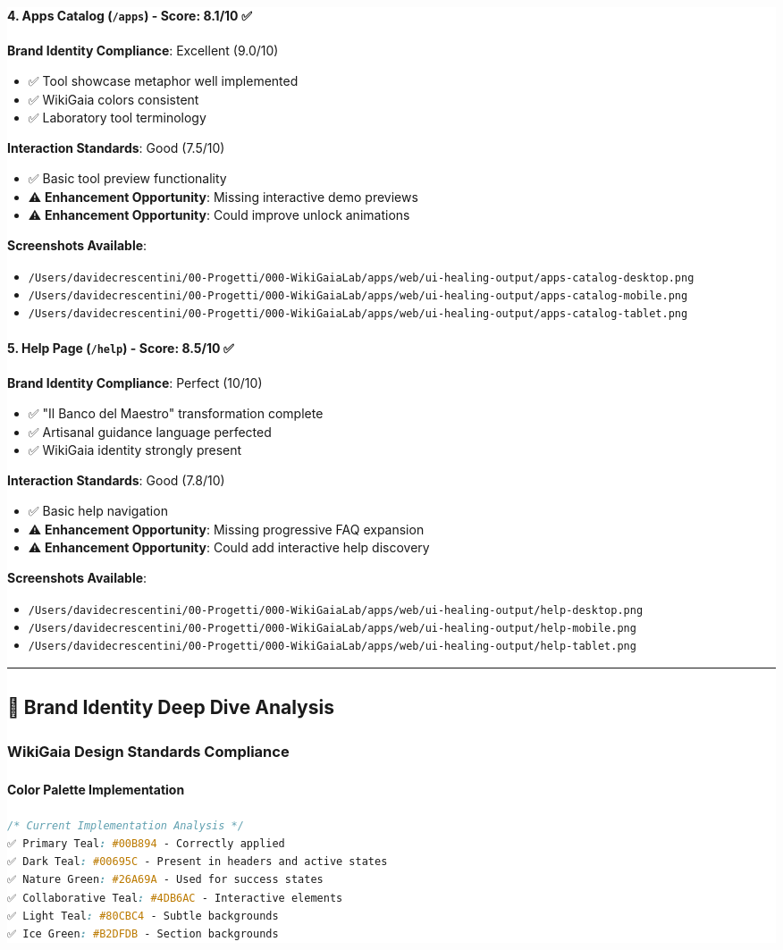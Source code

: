 #### 4. Apps Catalog (`/apps`) - Score: 8.1/10 ✅
**Brand Identity Compliance**: Excellent (9.0/10)
- ✅ Tool showcase metaphor well implemented
- ✅ WikiGaia colors consistent
- ✅ Laboratory tool terminology

**Interaction Standards**: Good (7.5/10)
- ✅ Basic tool preview functionality
- ⚠️ **Enhancement Opportunity**: Missing interactive demo previews
- ⚠️ **Enhancement Opportunity**: Could improve unlock animations

**Screenshots Available**: 
- `/Users/davidecrescentini/00-Progetti/000-WikiGaiaLab/apps/web/ui-healing-output/apps-catalog-desktop.png`
- `/Users/davidecrescentini/00-Progetti/000-WikiGaiaLab/apps/web/ui-healing-output/apps-catalog-mobile.png`
- `/Users/davidecrescentini/00-Progetti/000-WikiGaiaLab/apps/web/ui-healing-output/apps-catalog-tablet.png`

#### 5. Help Page (`/help`) - Score: 8.5/10 ✅
**Brand Identity Compliance**: Perfect (10/10)
- ✅ "Il Banco del Maestro" transformation complete
- ✅ Artisanal guidance language perfected
- ✅ WikiGaia identity strongly present

**Interaction Standards**: Good (7.8/10)
- ✅ Basic help navigation
- ⚠️ **Enhancement Opportunity**: Missing progressive FAQ expansion
- ⚠️ **Enhancement Opportunity**: Could add interactive help discovery

**Screenshots Available**: 
- `/Users/davidecrescentini/00-Progetti/000-WikiGaiaLab/apps/web/ui-healing-output/help-desktop.png`
- `/Users/davidecrescentini/00-Progetti/000-WikiGaiaLab/apps/web/ui-healing-output/help-mobile.png`
- `/Users/davidecrescentini/00-Progetti/000-WikiGaiaLab/apps/web/ui-healing-output/help-tablet.png`

---

## 🎨 Brand Identity Deep Dive Analysis

### WikiGaia Design Standards Compliance

#### Color Palette Implementation
```css
/* Current Implementation Analysis */
✅ Primary Teal: #00B894 - Correctly applied
✅ Dark Teal: #00695C - Present in headers and active states
✅ Nature Green: #26A69A - Used for success states
✅ Collaborative Teal: #4DB6AC - Interactive elements
✅ Light Teal: #80CBC4 - Subtle backgrounds
✅ Ice Green: #B2DFDB - Section backgrounds
```
